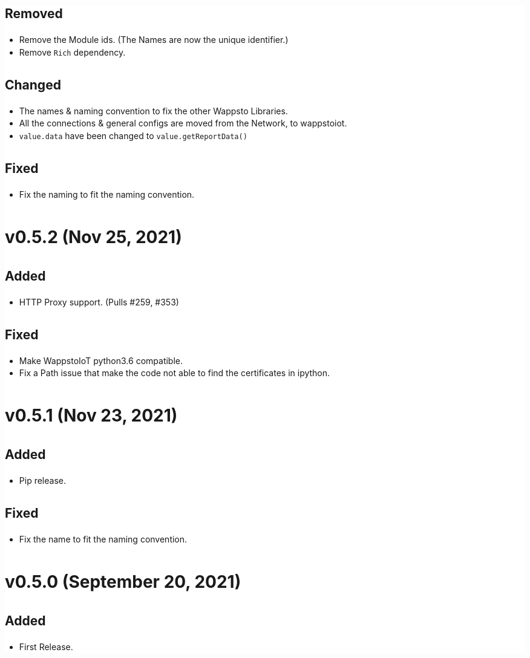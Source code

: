 ## Removed

 * Remove the Module ids. (The Names are now the unique identifier.)
 * Remove `Rich` dependency.

## Changed

 * The names & naming convention to fix the other Wappsto Libraries.
 * All the connections & general configs are moved from the Network, to wappstoiot.
 * `value.data` have been changed to `value.getReportData()`

## Fixed

 * Fix the naming to fit the naming convention.


v0.5.2 (Nov 25, 2021)
===============================================================================

## Added

 * HTTP Proxy support. (Pulls #259, #353)

## Fixed

 * Make WappstoIoT python3.6 compatible.
 * Fix a Path issue that make the code not able to find the certificates in ipython.


v0.5.1 (Nov 23, 2021)
===============================================================================

## Added

 * Pip release.

## Fixed

 * Fix the name to fit the naming convention.


v0.5.0 (September 20, 2021)
===============================================================================

## Added

 * First Release.
